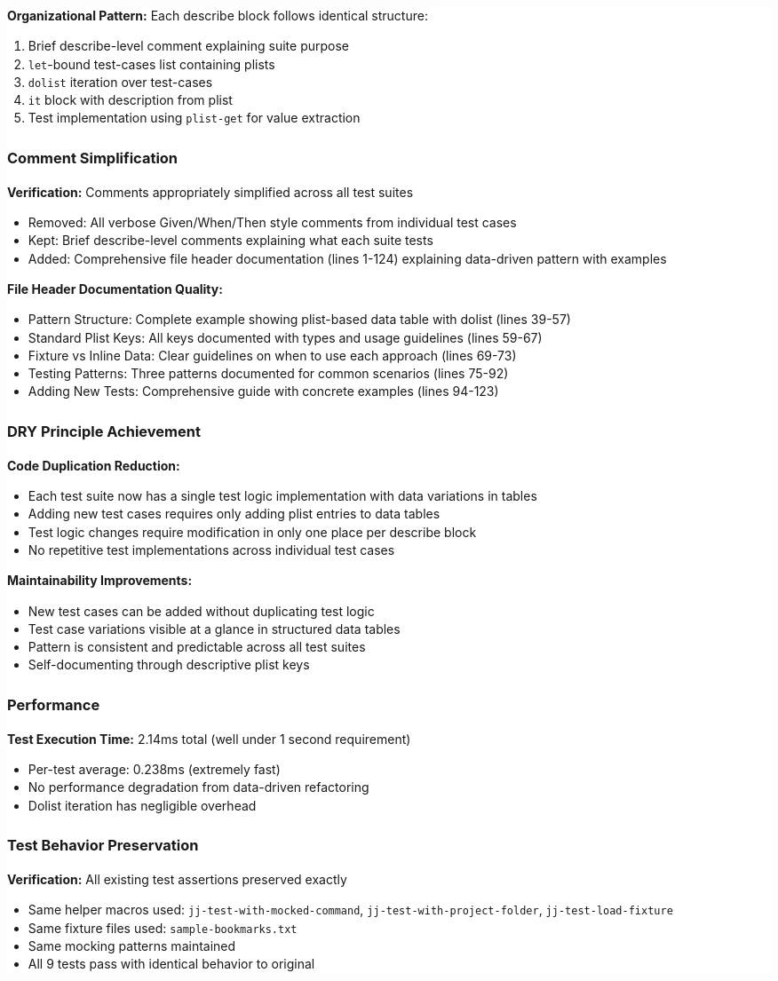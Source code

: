 **Organizational Pattern:**
Each describe block follows identical structure:
1. Brief describe-level comment explaining suite purpose
2. `let`-bound test-cases list containing plists
3. `dolist` iteration over test-cases
4. `it` block with description from plist
5. Test implementation using `plist-get` for value extraction

### Comment Simplification

**Verification:** Comments appropriately simplified across all test suites
- Removed: All verbose Given/When/Then style comments from individual test cases
- Kept: Brief describe-level comments explaining what each suite tests
- Added: Comprehensive file header documentation (lines 1-124) explaining data-driven pattern with examples

**File Header Documentation Quality:**
- Pattern Structure: Complete example showing plist-based data table with dolist (lines 39-57)
- Standard Plist Keys: All keys documented with types and usage guidelines (lines 59-67)
- Fixture vs Inline Data: Clear guidelines on when to use each approach (lines 69-73)
- Testing Patterns: Three patterns documented for common scenarios (lines 75-92)
- Adding New Tests: Comprehensive guide with concrete examples (lines 94-123)

### DRY Principle Achievement

**Code Duplication Reduction:**
- Each test suite now has a single test logic implementation with data variations in tables
- Adding new test cases requires only adding plist entries to data tables
- Test logic changes require modification in only one place per describe block
- No repetitive test implementations across individual test cases

**Maintainability Improvements:**
- New test cases can be added without duplicating test logic
- Test case variations visible at a glance in structured data tables
- Pattern is consistent and predictable across all test suites
- Self-documenting through descriptive plist keys

### Performance

**Test Execution Time:** 2.14ms total (well under 1 second requirement)
- Per-test average: 0.238ms (extremely fast)
- No performance degradation from data-driven refactoring
- Dolist iteration has negligible overhead

### Test Behavior Preservation

**Verification:** All existing test assertions preserved exactly
- Same helper macros used: `jj-test-with-mocked-command`, `jj-test-with-project-folder`, `jj-test-load-fixture`
- Same fixture files used: `sample-bookmarks.txt`
- Same mocking patterns maintained
- All 9 tests pass with identical behavior to original
